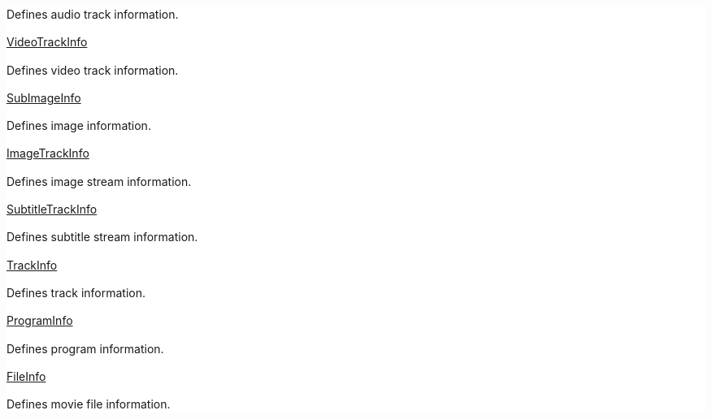 </td>
<td class="cellrowborder" valign="top" width="50%" headers="mcps1.1.3.1.2 "><p id="p712560562165627"><a name="p712560562165627"></a><a name="p712560562165627"></a>Defines audio track information. </p>
</td>
</tr>
<tr id="row1224109289165627"><td class="cellrowborder" valign="top" width="50%" headers="mcps1.1.3.1.1 "><p id="p726484863165627"><a name="p726484863165627"></a><a name="p726484863165627"></a><a href="VideoTrackInfo.md">VideoTrackInfo</a></p>
</td>
<td class="cellrowborder" valign="top" width="50%" headers="mcps1.1.3.1.2 "><p id="p1319814050165627"><a name="p1319814050165627"></a><a name="p1319814050165627"></a>Defines video track information. </p>
</td>
</tr>
<tr id="row1624460974165627"><td class="cellrowborder" valign="top" width="50%" headers="mcps1.1.3.1.1 "><p id="p534443193165627"><a name="p534443193165627"></a><a name="p534443193165627"></a><a href="SubImageInfo.md">SubImageInfo</a></p>
</td>
<td class="cellrowborder" valign="top" width="50%" headers="mcps1.1.3.1.2 "><p id="p793641882165627"><a name="p793641882165627"></a><a name="p793641882165627"></a>Defines image information. </p>
</td>
</tr>
<tr id="row830396287165627"><td class="cellrowborder" valign="top" width="50%" headers="mcps1.1.3.1.1 "><p id="p1128272172165627"><a name="p1128272172165627"></a><a name="p1128272172165627"></a><a href="ImageTrackInfo.md">ImageTrackInfo</a></p>
</td>
<td class="cellrowborder" valign="top" width="50%" headers="mcps1.1.3.1.2 "><p id="p635854460165627"><a name="p635854460165627"></a><a name="p635854460165627"></a>Defines image stream information. </p>
</td>
</tr>
<tr id="row1966600619165627"><td class="cellrowborder" valign="top" width="50%" headers="mcps1.1.3.1.1 "><p id="p1670343480165627"><a name="p1670343480165627"></a><a name="p1670343480165627"></a><a href="SubtitleTrackInfo.md">SubtitleTrackInfo</a></p>
</td>
<td class="cellrowborder" valign="top" width="50%" headers="mcps1.1.3.1.2 "><p id="p972700690165627"><a name="p972700690165627"></a><a name="p972700690165627"></a>Defines subtitle stream information. </p>
</td>
</tr>
<tr id="row1932101252165627"><td class="cellrowborder" valign="top" width="50%" headers="mcps1.1.3.1.1 "><p id="p406930579165627"><a name="p406930579165627"></a><a name="p406930579165627"></a><a href="TrackInfo.md">TrackInfo</a></p>
</td>
<td class="cellrowborder" valign="top" width="50%" headers="mcps1.1.3.1.2 "><p id="p40296931165627"><a name="p40296931165627"></a><a name="p40296931165627"></a>Defines track information. </p>
</td>
</tr>
<tr id="row678950908165627"><td class="cellrowborder" valign="top" width="50%" headers="mcps1.1.3.1.1 "><p id="p133503545165627"><a name="p133503545165627"></a><a name="p133503545165627"></a><a href="ProgramInfo.md">ProgramInfo</a></p>
</td>
<td class="cellrowborder" valign="top" width="50%" headers="mcps1.1.3.1.2 "><p id="p755367827165627"><a name="p755367827165627"></a><a name="p755367827165627"></a>Defines program information. </p>
</td>
</tr>
<tr id="row1143461416165627"><td class="cellrowborder" valign="top" width="50%" headers="mcps1.1.3.1.1 "><p id="p887734498165627"><a name="p887734498165627"></a><a name="p887734498165627"></a><a href="FileInfo.md">FileInfo</a></p>
</td>
<td class="cellrowborder" valign="top" width="50%" headers="mcps1.1.3.1.2 "><p id="p1923423884165627"><a name="p1923423884165627"></a><a name="p1923423884165627"></a>Defines movie file information. </p>